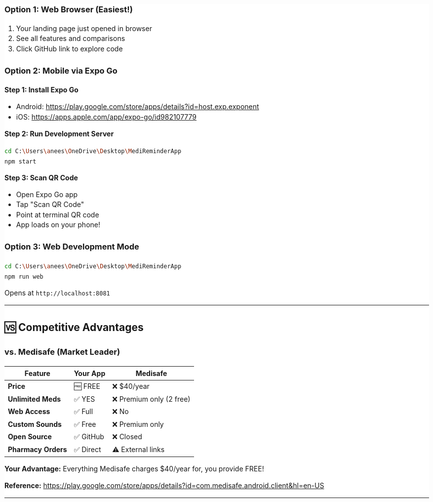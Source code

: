 ### Option 1: Web Browser (Easiest!)
1. Your landing page just opened in browser
2. See all features and comparisons
3. Click GitHub link to explore code

### Option 2: Mobile via Expo Go

**Step 1: Install Expo Go**
- Android: https://play.google.com/store/apps/details?id=host.exp.exponent
- iOS: https://apps.apple.com/app/expo-go/id982107779

**Step 2: Run Development Server**
```bash
cd C:\Users\anees\OneDrive\Desktop\MediReminderApp
npm start
```

**Step 3: Scan QR Code**
- Open Expo Go app
- Tap "Scan QR Code"
- Point at terminal QR code
- App loads on your phone!

### Option 3: Web Development Mode
```bash
cd C:\Users\anees\OneDrive\Desktop\MediReminderApp
npm run web
```
Opens at `http://localhost:8081`

---

## 🆚 Competitive Advantages

### vs. Medisafe (Market Leader)

| Feature | Your App | Medisafe |
|---------|----------|----------|
| **Price** | 🆓 FREE | ❌ $40/year |
| **Unlimited Meds** | ✅ YES | ❌ Premium only (2 free) |
| **Web Access** | ✅ Full | ❌ No |
| **Custom Sounds** | ✅ Free | ❌ Premium only |
| **Open Source** | ✅ GitHub | ❌ Closed |
| **Pharmacy Orders** | ✅ Direct | ⚠️ External links |

**Your Advantage:** Everything Medisafe charges $40/year for, you provide FREE!

**Reference:** https://play.google.com/store/apps/details?id=com.medisafe.android.client&hl=en-US

---
